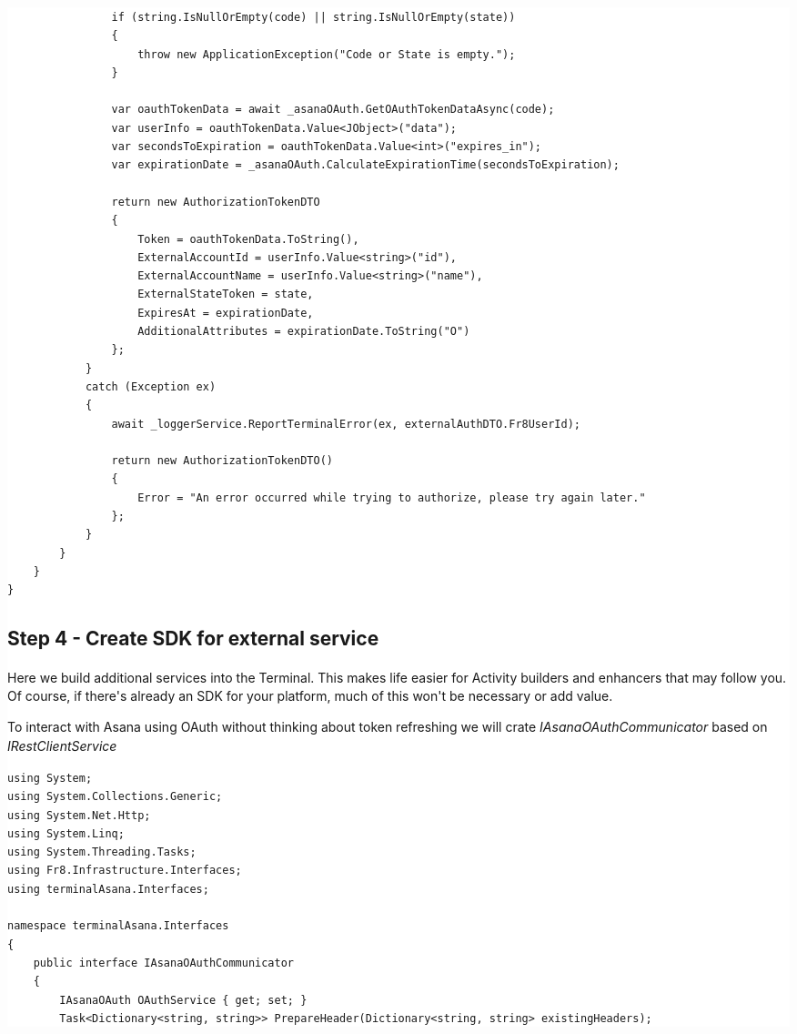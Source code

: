                     if (string.IsNullOrEmpty(code) || string.IsNullOrEmpty(state))
                    {
                        throw new ApplicationException("Code or State is empty.");
                    }

                    var oauthTokenData = await _asanaOAuth.GetOAuthTokenDataAsync(code);
                    var userInfo = oauthTokenData.Value<JObject>("data");
                    var secondsToExpiration = oauthTokenData.Value<int>("expires_in");
                    var expirationDate = _asanaOAuth.CalculateExpirationTime(secondsToExpiration);

                    return new AuthorizationTokenDTO
                    {
                        Token = oauthTokenData.ToString(),
                        ExternalAccountId = userInfo.Value<string>("id"),
                        ExternalAccountName = userInfo.Value<string>("name"),
                        ExternalStateToken = state,
                        ExpiresAt = expirationDate,
                        AdditionalAttributes = expirationDate.ToString("O")
                    };
                }
                catch (Exception ex)
                {
                    await _loggerService.ReportTerminalError(ex, externalAuthDTO.Fr8UserId);

                    return new AuthorizationTokenDTO()
                    {
                        Error = "An error occurred while trying to authorize, please try again later."
                    };
                }
            }
        }
    }

## Step 4 - Create SDK for external service
Here we build additional services into the Terminal. This makes life easier for Activity builders and enhancers that may follow you. Of course, if there's already an SDK for your platform, much of this won't be necessary or add value.

To interact with Asana using OAuth without thinking about token refreshing we will crate *IAsanaOAuthCommunicator* based on *IRestClientService*


    using System;
    using System.Collections.Generic;
    using System.Net.Http;
    using System.Linq;
    using System.Threading.Tasks;
    using Fr8.Infrastructure.Interfaces;
    using terminalAsana.Interfaces;

    namespace terminalAsana.Interfaces
    {
        public interface IAsanaOAuthCommunicator 
        {
            IAsanaOAuth OAuthService { get; set; }
            Task<Dictionary<string, string>> PrepareHeader(Dictionary<string, string> existingHeaders);
